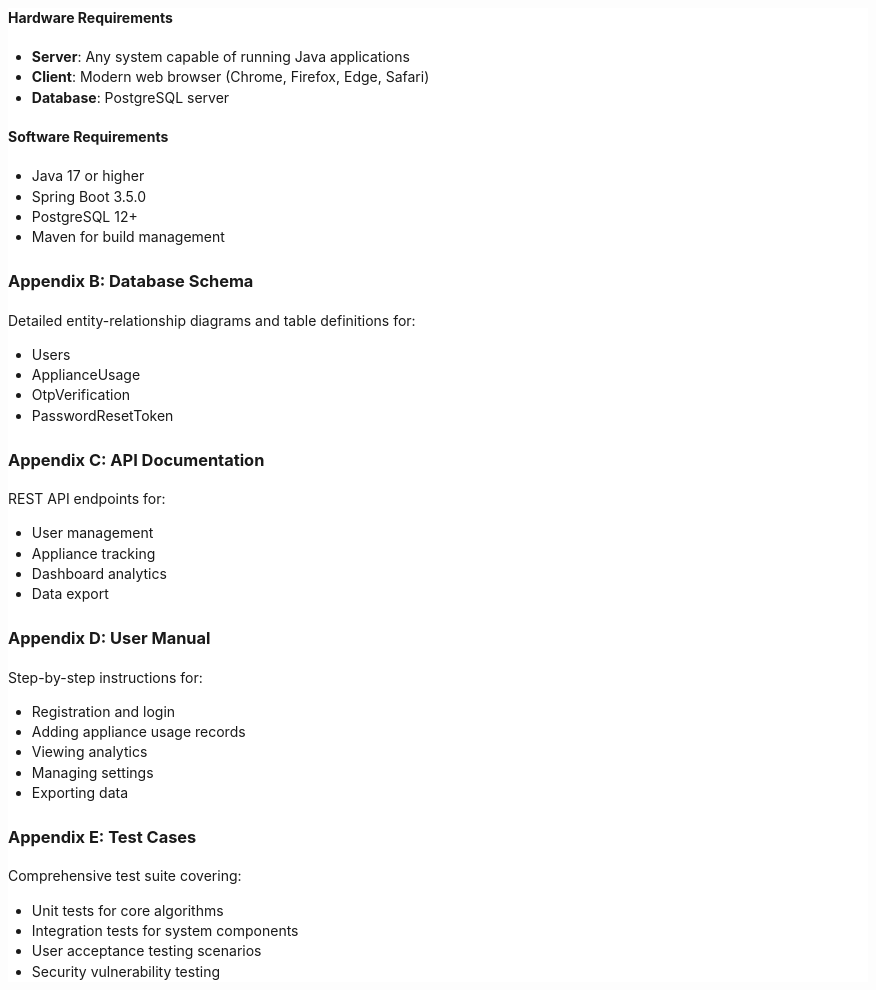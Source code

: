 #### Hardware Requirements
- **Server**: Any system capable of running Java applications
- **Client**: Modern web browser (Chrome, Firefox, Edge, Safari)
- **Database**: PostgreSQL server

#### Software Requirements
- Java 17 or higher
- Spring Boot 3.5.0
- PostgreSQL 12+
- Maven for build management

### Appendix B: Database Schema
Detailed entity-relationship diagrams and table definitions for:
- Users
- ApplianceUsage
- OtpVerification
- PasswordResetToken

### Appendix C: API Documentation
REST API endpoints for:
- User management
- Appliance tracking
- Dashboard analytics
- Data export

### Appendix D: User Manual
Step-by-step instructions for:
- Registration and login
- Adding appliance usage records
- Viewing analytics
- Managing settings
- Exporting data

### Appendix E: Test Cases
Comprehensive test suite covering:
- Unit tests for core algorithms
- Integration tests for system components
- User acceptance testing scenarios
- Security vulnerability testing
